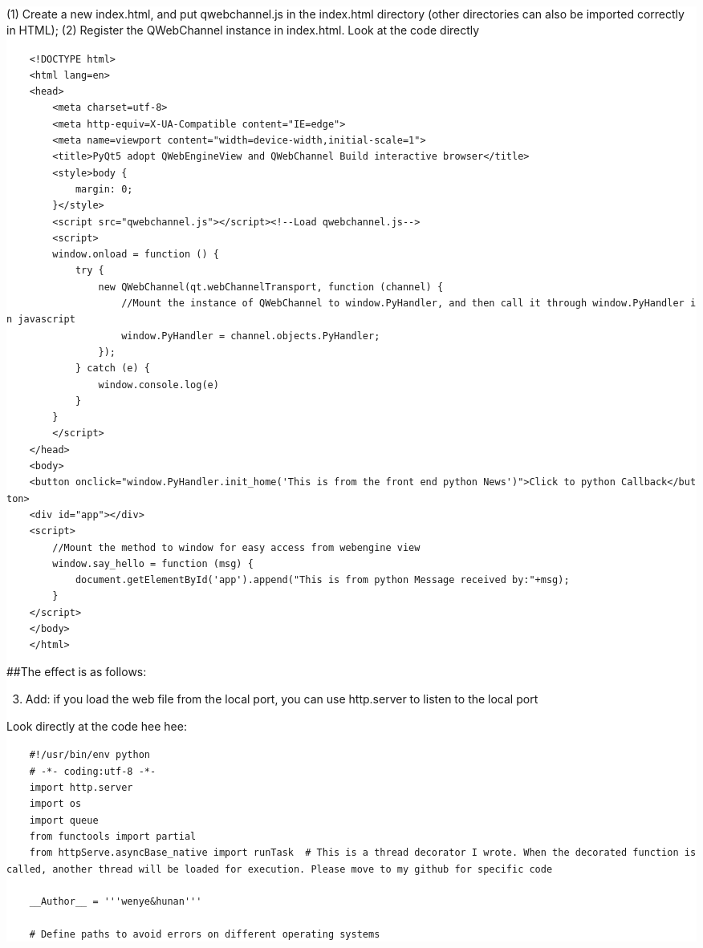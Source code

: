 (1) Create a new index.html, and put qwebchannel.js in the index.html directory (other directories can also be imported correctly in HTML);
(2) Register the QWebChannel instance in index.html.
Look at the code directly
```
    <!DOCTYPE html>
    <html lang=en>
    <head>
        <meta charset=utf-8>
        <meta http-equiv=X-UA-Compatible content="IE=edge">
        <meta name=viewport content="width=device-width,initial-scale=1">
        <title>PyQt5 adopt QWebEngineView and QWebChannel Build interactive browser</title>
        <style>body {
            margin: 0;
        }</style>
        <script src="qwebchannel.js"></script><!--Load qwebchannel.js-->
        <script>
        window.onload = function () {
            try {
                new QWebChannel(qt.webChannelTransport, function (channel) {
                    //Mount the instance of QWebChannel to window.PyHandler, and then call it through window.PyHandler in javascript
                    window.PyHandler = channel.objects.PyHandler;
                });
            } catch (e) {
                window.console.log(e)
            }
        }
        </script>
    </head>
    <body>
    <button onclick="window.PyHandler.init_home('This is from the front end python News')">Click to python Callback</button>
    <div id="app"></div>
    <script>
        //Mount the method to window for easy access from webengine view
        window.say_hello = function (msg) {
            document.getElementById('app').append("This is from python Message received by:"+msg);
        }
    </script>
    </body>
    </html>
```
##The effect is as follows:


3. Add: if you load the web file from the local port, you can use http.server to listen to the local port

Look directly at the code hee hee:
```
    #!/usr/bin/env python
    # -*- coding:utf-8 -*-
    import http.server
    import os
    import queue
    from functools import partial
    from httpServe.asyncBase_native import runTask  # This is a thread decorator I wrote. When the decorated function is called, another thread will be loaded for execution. Please move to my github for specific code

    __Author__ = '''wenye&hunan'''

    # Define paths to avoid errors on different operating systems
```